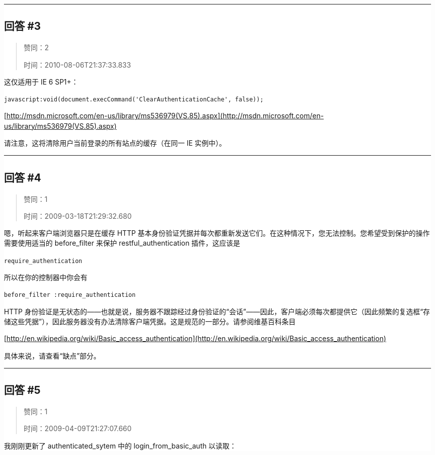 * * *

## 回答 #3

> 赞同：2
> 
> 时间：2010-08-06T21:37:33.833

这仅适用于 IE 6 SP1+：

```
javascript:void(document.execCommand('ClearAuthenticationCache', false)); 
```

[http://msdn.microsoft.com/en-us/library/ms536979(VS.85).aspx](http://msdn.microsoft.com/en-us/library/ms536979(VS.85).aspx)

请注意，这将清除用户当前登录的所有站点的缓存（在同一 IE 实例中）。

* * *

## 回答 #4

> 赞同：1
> 
> 时间：2009-03-18T21:29:32.680

嗯，听起来客户端浏览器只是在缓存 HTTP 基本身份验证凭据并每次都重新发送它们。在这种情况下，您无法控制。您希望受到保护的操作需要使用适当的 before_filter 来保护 restful_authentication 插件，这应该是

```
require_authentication 
```

所以在你的控制器中你会有

```
before_filter :require_authentication 
```

HTTP 身份验证是无状态的——也就是说，服务器不跟踪经过身份验证的“会话”——因此，客户端必须每次都提供它（因此频繁的复选框“存储这些凭据”），因此服务器没有办法清除客户端凭据。这是规范的一部分。请参阅维基百科条目

[http://en.wikipedia.org/wiki/Basic_access_authentication](http://en.wikipedia.org/wiki/Basic_access_authentication)

具体来说，请查看“缺点”部分。

* * *

## 回答 #5

> 赞同：1
> 
> 时间：2009-04-09T21:27:07.660

我刚刚更新了 authenticated_sytem 中的 login_from_basic_auth 以读取：
